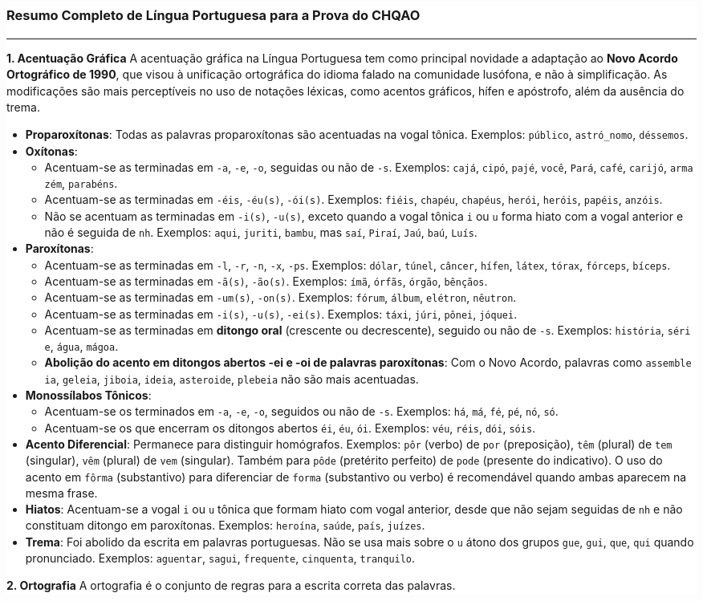 ### **Resumo Completo de Língua Portuguesa para a Prova do CHQAO**

___

**1. Acentuação Gráfica**
A acentuação gráfica na Língua Portuguesa tem como principal novidade a adaptação ao **Novo Acordo Ortográfico de 1990**, que visou à unificação ortográfica do idioma falado na comunidade lusófona, e não à simplificação. As modificações são mais perceptíveis no uso de notações léxicas, como acentos gráficos, hífen e apóstrofo, além da ausência do trema.

*   **Proparoxítonas**: Todas as palavras proparoxítonas são acentuadas na vogal tônica. Exemplos: `público`, `astró_nomo`, `déssemos`.
*   **Oxítonas**:
    *   Acentuam-se as terminadas em `-a`, `-e`, `-o`, seguidas ou não de `-s`. Exemplos: `cajá`, `cipó`, `pajé`, `você`, `Pará`, `café`, `carijó`, `armazém`, `parabéns`.
    *   Acentuam-se as terminadas em `-éis`, `-éu(s)`, `-ói(s)`. Exemplos: `fiéis`, `chapéu`, `chapéus`, `herói`, `heróis`, `papéis`, `anzóis`.
    *   Não se acentuam as terminadas em `-i(s)`, `-u(s)`, exceto quando a vogal tônica `i` ou `u` forma hiato com a vogal anterior e não é seguida de `nh`. Exemplos: `aqui`, `juriti`, `bambu`, mas `saí`, `Piraí`, `Jaú`, `baú`, `Luís`.
*   **Paroxítonas**:
    *   Acentuam-se as terminadas em `-l`, `-r`, `-n`, `-x`, `-ps`. Exemplos: `dólar`, `túnel`, `câncer`, `hífen`, `látex`, `tórax`, `fórceps`, `bíceps`.
    *   Acentuam-se as terminadas em `-ã(s)`, `-ão(s)`. Exemplos: `ímã`, `órfãs`, `órgão`, `bênçãos`.
    *   Acentuam-se as terminadas em `-um(s)`, `-on(s)`. Exemplos: `fórum`, `álbum`, `elétron`, `nêutron`.
    *   Acentuam-se as terminadas em `-i(s)`, `-u(s)`, `-ei(s)`. Exemplos: `táxi`, `júri`, `pônei`, `jóquei`.
    *   Acentuam-se as terminadas em **ditongo oral** (crescente ou decrescente), seguido ou não de `-s`. Exemplos: `história`, `série`, `água`, `mágoa`.
    *   **Abolição do acento em ditongos abertos -ei e -oi de palavras paroxítonas**: Com o Novo Acordo, palavras como `assembleia`, `geleia`, `jiboia`, `ideia`, `asteroide`, `plebeia` não são mais acentuadas.
*   **Monossílabos Tônicos**:
    *   Acentuam-se os terminados em `-a`, `-e`, `-o`, seguidos ou não de `-s`. Exemplos: `há`, `má`, `fé`, `pé`, `nó`, `só`.
    *   Acentuam-se os que encerram os ditongos abertos `éi`, `éu`, `ói`. Exemplos: `véu`, `réis`, `dói`, `sóis`.
*   **Acento Diferencial**: Permanece para distinguir homógrafos. Exemplos: `pôr` (verbo) de `por` (preposição), `têm` (plural) de `tem` (singular), `vêm` (plural) de `vem` (singular). Também para `pôde` (pretérito perfeito) de `pode` (presente do indicativo). O uso do acento em `fôrma` (substantivo) para diferenciar de `forma` (substantivo ou verbo) é recomendável quando ambas aparecem na mesma frase.
*   **Hiatos**: Acentuam-se a vogal `i` ou `u` tônica que formam hiato com vogal anterior, desde que não sejam seguidas de `nh` e não constituam ditongo em paroxítonas. Exemplos: `heroína`, `saúde`, `país`, `juízes`.
*   **Trema**: Foi abolido da escrita em palavras portuguesas. Não se usa mais sobre o `u` átono dos grupos `gue`, `gui`, `que`, `qui` quando pronunciado. Exemplos: `aguentar`, `sagui`, `frequente`, `cinquenta`, `tranquilo`.

**2. Ortografia**
A ortografia é o conjunto de regras para a escrita correta das palavras.
